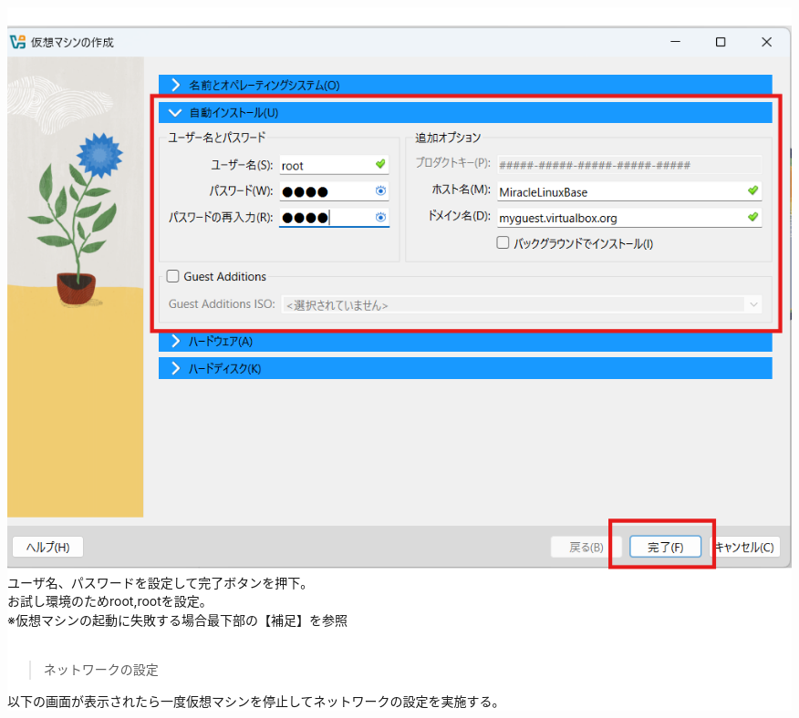 　![img_5.png](images/img_5.png)
　ユーザ名、パスワードを設定して完了ボタンを押下。   
  お試し環境のためroot,rootを設定。   
  ※仮想マシンの起動に失敗する場合最下部の【補足】を参照
   <br>
   <br>
> ネットワークの設定   

以下の画面が表示されたら一度仮想マシンを停止してネットワークの設定を実施する。